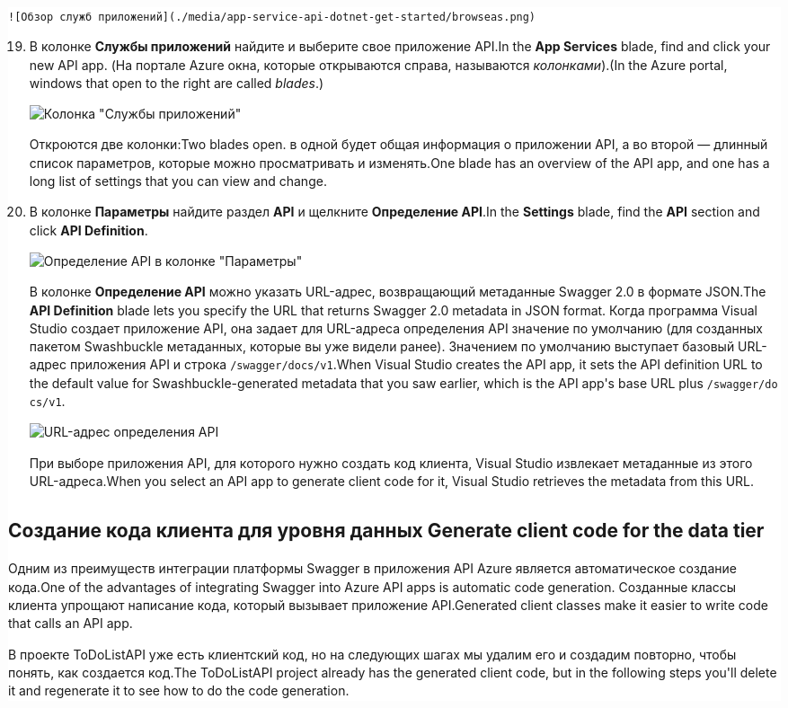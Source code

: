     ![Обзор служб приложений](./media/app-service-api-dotnet-get-started/browseas.png)
19. <span data-ttu-id="68c1e-275">В колонке **Службы приложений** найдите и выберите свое приложение API.</span><span class="sxs-lookup"><span data-stu-id="68c1e-275">In the **App Services** blade, find and click your new API app.</span></span> <span data-ttu-id="68c1e-276">(На портале Azure окна, которые открываются справа, называются *колонками*).</span><span class="sxs-lookup"><span data-stu-id="68c1e-276">(In the Azure portal, windows that open to the right are called *blades*.)</span></span>
    
    ![Колонка "Службы приложений"](./media/app-service-api-dotnet-get-started/choosenewapiappinportal.png)
    
    <span data-ttu-id="68c1e-278">Откроются две колонки:</span><span class="sxs-lookup"><span data-stu-id="68c1e-278">Two blades open.</span></span> <span data-ttu-id="68c1e-279">в одной будет общая информация о приложении API, а во второй — длинный список параметров, которые можно просматривать и изменять.</span><span class="sxs-lookup"><span data-stu-id="68c1e-279">One blade has an overview of the API app, and one has a long list of settings that you can view and change.</span></span>
20. <span data-ttu-id="68c1e-280">В колонке **Параметры** найдите раздел **API** и щелкните **Определение API**.</span><span class="sxs-lookup"><span data-stu-id="68c1e-280">In the **Settings** blade, find the **API** section and click **API Definition**.</span></span>
    
    ![Определение API в колонке "Параметры"](./media/app-service-api-dotnet-get-started/apidefinsettings.png)
    
    <span data-ttu-id="68c1e-282">В колонке **Определение API** можно указать URL-адрес, возвращающий метаданные Swagger 2.0 в формате JSON.</span><span class="sxs-lookup"><span data-stu-id="68c1e-282">The **API Definition** blade lets you specify the URL that returns Swagger 2.0 metadata in JSON format.</span></span> <span data-ttu-id="68c1e-283">Когда программа Visual Studio создает приложение API, она задает для URL-адреса определения API значение по умолчанию (для созданных пакетом Swashbuckle метаданных, которые вы уже видели ранее). Значением по умолчанию выступает базовый URL-адрес приложения API и строка `/swagger/docs/v1`.</span><span class="sxs-lookup"><span data-stu-id="68c1e-283">When Visual Studio creates the API app, it sets the API definition URL to the default value for Swashbuckle-generated metadata that you saw earlier, which is the API app's base URL plus `/swagger/docs/v1`.</span></span>
    
    ![URL-адрес определения API](./media/app-service-api-dotnet-get-started/apidefurl.png)
    
    <span data-ttu-id="68c1e-285">При выборе приложения API, для которого нужно создать код клиента, Visual Studio извлекает метаданные из этого URL-адреса.</span><span class="sxs-lookup"><span data-stu-id="68c1e-285">When you select an API app to generate client code for it, Visual Studio retrieves the metadata from this URL.</span></span>

## <span data-ttu-id="68c1e-286"><a id="codegen"></a> Создание кода клиента для уровня данных</span><span class="sxs-lookup"><span data-stu-id="68c1e-286"><a id="codegen"></a> Generate client code for the data tier</span></span>
<span data-ttu-id="68c1e-287">Одним из преимуществ интеграции платформы Swagger в приложения API Azure является автоматическое создание кода.</span><span class="sxs-lookup"><span data-stu-id="68c1e-287">One of the advantages of integrating Swagger into Azure API apps is automatic code generation.</span></span> <span data-ttu-id="68c1e-288">Созданные классы клиента упрощают написание кода, который вызывает приложение API.</span><span class="sxs-lookup"><span data-stu-id="68c1e-288">Generated client classes make it easier to write code that calls an API app.</span></span>

<span data-ttu-id="68c1e-289">В проекте ToDoListAPI уже есть клиентский код, но на следующих шагах мы удалим его и создадим повторно, чтобы понять, как создается код.</span><span class="sxs-lookup"><span data-stu-id="68c1e-289">The ToDoListAPI project already has the generated client code, but in the following steps you'll delete it and regenerate it to see how to do the code generation.</span></span>
